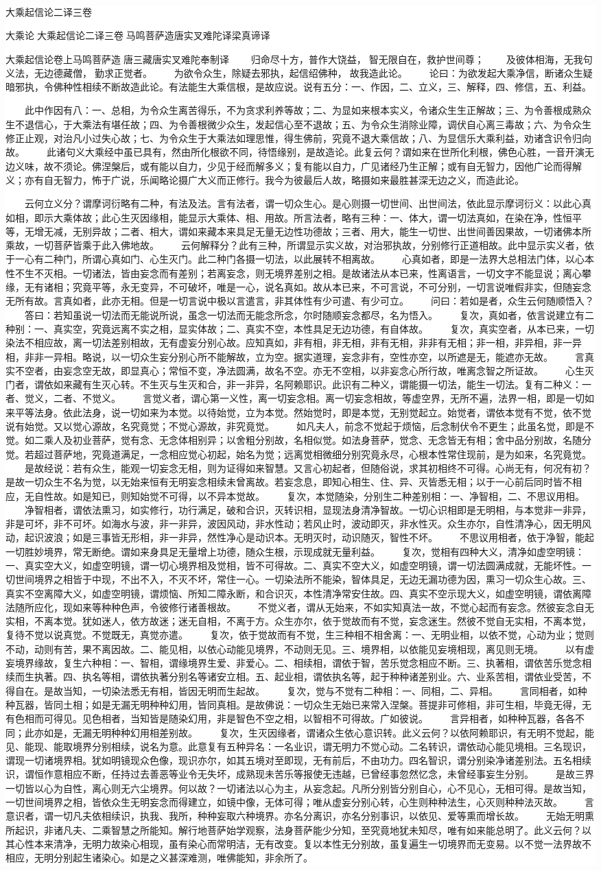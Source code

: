 大乘起信论二译三卷


大乘论
大乘起信论二译三卷
马鸣菩萨造唐实叉难陀译梁真谛译


大乘起信论卷上马鸣菩萨造
唐三藏唐实叉难陀奉制译
　　归命尽十方，普作大饶益，
智无限自在，救护世间尊；
　　及彼体相海，无我句义法，无边德藏僧，
勤求正觉者。
　　为欲令众生，除疑去邪执，起信绍佛种，
故我造此论。
　　论曰：为欲发起大乘净信，断诸众生疑暗邪执，令佛种性相续不断故造此论。有法能生大乘信根，是故应说。说有五分：一、作因，二、立义，三、解释，四、修信，五、利益。

　　此中作因有八：一、总相，为令众生离苦得乐，不为贪求利养等故；二、为显如来根本实义，令诸众生生正解故；三、为令善根成熟众生不退信心，于大乘法有堪任故；四、为令善根微少众生，发起信心至不退故；五、为令众生消除业障，调伏自心离三毒故；六、为令众生修正止观，对治凡小过失心故；七、为令众生于大乘法如理思惟，得生佛前，究竟不退大乘信故；八、为显信乐大乘利益，劝诸含识令归向故。
　　此诸句义大乘经中虽已具有，然由所化根欲不同，待悟缘别，是故造论。此复云何？谓如来在世所化利根，佛色心胜，一音开演无边义味，故不须论。佛涅槃后，或有能以自力，少见于经而解多义；复有能以自力，广见诸经乃生正解；或有自无智力，因他广论而得解义；亦有自无智力，怖于广说，乐闻略论摄广大义而正修行。我今为彼最后人故，略摄如来最胜甚深无边之义，而造此论。

　　云何立义分？谓摩诃衍略有二种，有法及法。言有法者，谓一切众生心。是心则摄一切世间、出世间法，依此显示摩诃衍义：以此心真如相，即示大乘体故；此心生灭因缘相，能显示大乘体、相、用故。所言法者，略有三种：一、体大，谓一切法真如，在染在净，性恒平等，无增无减，无别异故；二者、相大，谓如来藏本来具足无量无边性功德故；三者、用大，能生一切世、出世间善因果故，一切诸佛本所乘故，一切菩萨皆乘于此入佛地故。
　　云何解释分？此有三种，所谓显示实义故，对治邪执故，分别修行正道相故。此中显示实义者，依于一心有二种门，所谓心真如门、心生灭门。此二种门各摄一切法，以此展转不相离故。
　　心真如者，即是一法界大总相法门体，以心本性不生不灭相。一切诸法，皆由妄念而有差别；若离妄念，则无境界差别之相。是故诸法从本已来，性离语言，一切文字不能显说；离心攀缘，无有诸相；究竟平等，永无变异，不可破坏，唯是一心，说名真如。故从本已来，不可言说，不可分别，一切言说唯假非实，但随妄念无所有故。言真如者，此亦无相。但是一切言说中极以言遣言，非其体性有少可遣、有少可立。
　　问曰：若如是者，众生云何随顺悟入？
　　答曰：若知虽说一切法而无能说所说，虽念一切法而无能念所念，尔时随顺妄念都尽，名为悟入。
　　复次，真如者，依言说建立有二种别：一、真实空，究竟远离不实之相，显实体故；二、真实不空，本性具足无边功德，有自体故。
　　复次，真实空者，从本已来，一切染法不相应故，离一切法差别相故，无有虚妄分别心故。应知真如，非有相，非无相，非有无相，非非有无相；非一相，非异相，非一异相，非非一异相。略说，以一切众生妄分别心所不能解故，立为空。据实道理，妄念非有，空性亦空，以所遮是无，能遮亦无故。
　　言真实不空者，由妄念空无故，即显真心；常恒不变，净法圆满，故名不空。亦无不空相，以非妄念心所行故，唯离念智之所证故。
　　心生灭门者，谓依如来藏有生灭心转。不生灭与生灭和合，非一非异，名阿赖耶识。此识有二种义，谓能摄一切法，能生一切法。复有二种义：一者、觉义，二者、不觉义。
　　言觉义者，谓心第一义性，离一切妄念相。离一切妄念相故，等虚空界，无所不遍，法界一相，即是一切如来平等法身。依此法身，说一切如来为本觉。以待始觉，立为本觉。然始觉时，即是本觉，无别觉起立。始觉者，谓依本觉有不觉，依不觉说有始觉。又以觉心源故，名究竟觉；不觉心源故，非究竟觉。
　　如凡夫人，前念不觉起于烦恼，后念制伏令不更生；此虽名觉，即是不觉。如二乘人及初业菩萨，觉有念、无念体相别异；以舍粗分别故，名相似觉。如法身菩萨，觉念、无念皆无有相；舍中品分别故，名随分觉。若超过菩萨地，究竟道满足，一念相应觉心初起，始名为觉；远离觉相微细分别究竟永尽，心根本性常住现前，是为如来，名究竟觉。
　　是故经说：若有众生，能观一切妄念无相，则为证得如来智慧。又言心初起者，但随俗说，求其初相终不可得。心尚无有，何况有初？是故一切众生不名为觉，以无始来恒有无明妄念相续未曾离故。若妄念息，即知心相生、住、异、灭皆悉无相；以于一心前后同时皆不相应，无自性故。如是知已，则知始觉不可得，以不异本觉故。
　　复次，本觉随染，分别生二种差别相：一、净智相，二、不思议用相。
　　净智相者，谓依法熏习，如实修行，功行满足，破和合识，灭转识相，显现法身清净智故。一切心识相即是无明相，与本觉非一非异，非是可坏，非不可坏。如海水与波，非一非异，波因风动，非水性动；若风止时，波动即灭，非水性灭。众生亦尔，自性清净心，因无明风动，起识波浪；如是三事皆无形相，非一非异，然性净心是动识本。无明灭时，动识随灭，智性不坏。
　　不思议用相者，依于净智，能起一切胜妙境界，常无断绝。谓如来身具足无量增上功德，随众生根，示现成就无量利益。
　　复次，觉相有四种大义，清净如虚空明镜：一、真实空大义，如虚空明镜，谓一切心境界相及觉相，皆不可得故。二、真实不空大义，如虚空明镜，谓一切法圆满成就，无能坏性。一切世间境界之相皆于中现，不出不入，不灭不坏，常住一心。一切染法所不能染，智体具足，无边无漏功德为因，熏习一切众生心故。三、真实不空离障大义，如虚空明镜，谓烦恼、所知二障永断，和合识灭，本性清净常安住故。四、真实不空示现大义，如虚空明镜，谓依离障法随所应化，现如来等种种色声，令彼修行诸善根故。
　　不觉义者，谓从无始来，不如实知真法一故，不觉心起而有妄念。然彼妄念自无实相，不离本觉。犹如迷人，依方故迷；迷无自相，不离于方。众生亦尔，依于觉故而有不觉，妄念迷生。然彼不觉自无实相，不离本觉，复待不觉以说真觉。不觉既无，真觉亦遣。
　　复次，依于觉故而有不觉，生三种相不相舍离：一、无明业相，以依不觉，心动为业；觉则不动，动则有苦，果不离因故。二、能见相，以依心动能见境界，不动则无见。三、境界相，以依能见妄境相现，离见则无境。
　　以有虚妄境界缘故，复生六种相：一、智相，谓缘境界生爱、非爱心。二、相续相，谓依于智，苦乐觉念相应不断。三、执著相，谓依苦乐觉念相续而生执著。四、执名等相，谓依执著分别名等诸安立相。五、起业相，谓依执名等，起于种种诸差别业。六、业系苦相，谓依业受苦，不得自在。是故当知，一切染法悉无有相，皆因无明而生起故。
　　复次，觉与不觉有二种相：一、同相，二、异相。
　　言同相者，如种种瓦器，皆同土相；如是无漏无明种种幻用，皆同真相。是故佛说：一切众生无始已来常入涅槃。菩提非可修相，非可生相，毕竟无得，无有色相而可得见。见色相者，当知皆是随染幻用，非是智色不空之相，以智相不可得故。广如彼说。
　　言异相者，如种种瓦器，各各不同；此亦如是，无漏无明种种幻用相差别故。
　　复次，生灭因缘者，谓诸众生依心意识转。此义云何？以依阿赖耶识，有无明不觉起，能见、能现、能取境界分别相续，说名为意。此意复有五种异名：一名业识，谓无明力不觉心动。二名转识，谓依动心能见境相。三名现识，谓现一切诸境界相。犹如明镜现众色像，现识亦尔，如其五境对至即现，无有前后，不由功力。四名智识，谓分别染净诸差别法。五名相续识，谓恒作意相应不断，任持过去善恶等业令无失坏，成熟现未苦乐等报使无违越，已曾经事忽然忆念，未曾经事妄生分别。
　　是故三界一切皆以心为自性，离心则无六尘境界。何以故？一切诸法以心为主，从妄念起。凡所分别皆分别自心，心不见心，无相可得。是故当知，一切世间境界之相，皆依众生无明妄念而得建立，如镜中像，无体可得；唯从虚妄分别心转，心生则种种法生，心灭则种种法灭故。
　　言意识者，谓一切凡夫依相续识，执我、我所，种种妄取六种境界。亦名分离识，亦名分别事识，以依见、爱等熏而增长故。
　　无始无明熏所起识，非诸凡夫、二乘智慧之所能知。解行地菩萨始学观察，法身菩萨能少分知，至究竟地犹未知尽，唯有如来能总明了。此义云何？以其心性本来清净，无明力故染心相现，虽有染心而常明洁，无有改变。复以本性无分别故，虽复遍生一切境界而无变易。以不觉一法界故不相应，无明分别起生诸染心。如是之义甚深难测，唯佛能知，非余所了。